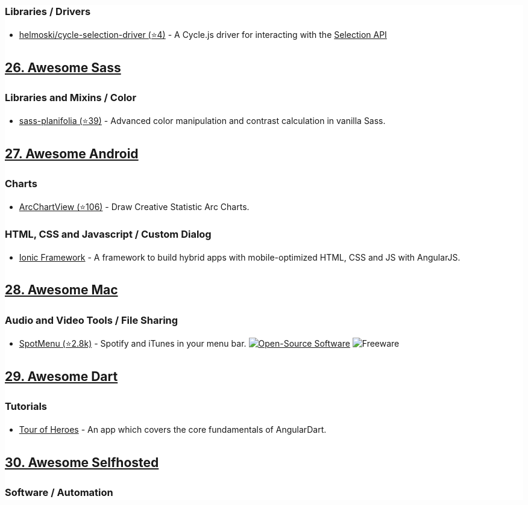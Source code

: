 ### Libraries / Drivers

*   [helmoski/cycle-selection-driver (⭐4)](https://github.com/helmoski/cycle-selection-driver) - A Cycle.js driver for interacting with the [Selection API](https://developer.mozilla.org/en-US/docs/Web/API/Selection)

## [26. Awesome Sass](/content/Famolus/awesome-sass/week/README.md)

### Libraries and Mixins / Color

*   [sass-planifolia (⭐39)](https://github.com/xi/sass-planifolia) - Advanced color manipulation and contrast calculation in vanilla Sass.

## [27. Awesome Android](/content/JStumpp/awesome-android/week/README.md)

### Charts

*   [ArcChartView (⭐106)](https://github.com/imaNNeoFighT/ArcChartView) - Draw Creative Statistic Arc Charts.

### HTML, CSS and Javascript / Custom Dialog

*   [Ionic Framework](https://ionicframework.com) - A framework to build hybrid apps with mobile-optimized HTML, CSS and JS with AngularJS.

## [28. Awesome Mac](/content/jaywcjlove/awesome-mac/week/README.md)

### Audio and Video Tools / File Sharing

*   [SpotMenu (⭐2.8k)](https://github.com/kmikiy/SpotMenu) - Spotify and iTunes in your menu bar. [![Open-Source Software](https://jaywcjlove.github.io/sb/ico/min-oss.svg "Open Source Software")](https://github.com/kmikiy/SpotMenu) ![Freeware](https://jaywcjlove.github.io/sb/ico/min-free.svg "Freeware")

## [29. Awesome Dart](/content/yissachar/awesome-dart/week/README.md)

### Tutorials

*   [Tour of Heroes](https://webdev.dartlang.org/angular/tutorial) - An app which covers the core fundamentals of AngularDart.

## [30. Awesome Selfhosted](/content/awesome-selfhosted/awesome-selfhosted/week/README.md)

### Software / Automation
